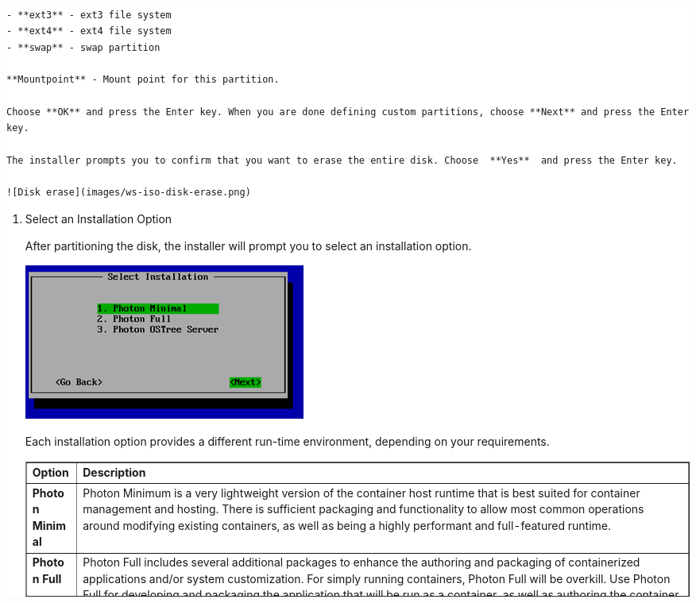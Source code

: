     - **ext3** - ext3 file system
    - **ext4** - ext4 file system
    - **swap** - swap partition
    
    **Mountpoint** - Mount point for this partition.
    
    Choose **OK** and press the Enter key. When you are done defining custom partitions, choose **Next** and press the Enter key.
    
    The installer prompts you to confirm that you want to erase the entire disk. Choose  **Yes**  and press the Enter key.
    
    ![Disk erase](images/ws-iso-disk-erase.png)

1. Select an Installation Option

    After partitioning the disk, the installer will prompt you to select an installation option.
    
    ![installation option](images/ws-iso-install-option.png)
    
    Each installation option provides a different run-time environment, depending on your requirements.
    
    <table style="height: 170px;" border="1" cellspacing="0" cellpadding="10">
	<tbody>
	<tr>
	<td><b>Option</b></td>
	<td><b>Description</b></td>
	</tr>
	<tr>
	<td><b>Photon Minimal</b></td>
	<td>Photon Minimum is a very lightweight version of the container host runtime that is best suited for container management and hosting. There is sufficient packaging and functionality to allow most common operations around modifying existing containers, as well as being a highly performant and full-featured runtime.</p></td>
	</tr>
	<tr>
	<td><b>Photon Full</b></td>
	<td>Photon Full includes several additional packages to enhance the authoring and packaging of containerized applications and/or system customization. For simply running containers, Photon Full will be overkill. Use Photon Full for developing and packaging the application that will be run as a container, as well as authoring the container, itself. For testing and validation purposes, Photon Full will include all components necessary to run containers.</td>
	</tr>
	<tr>
	<td><b>Photon OSTree Server<b></td>
